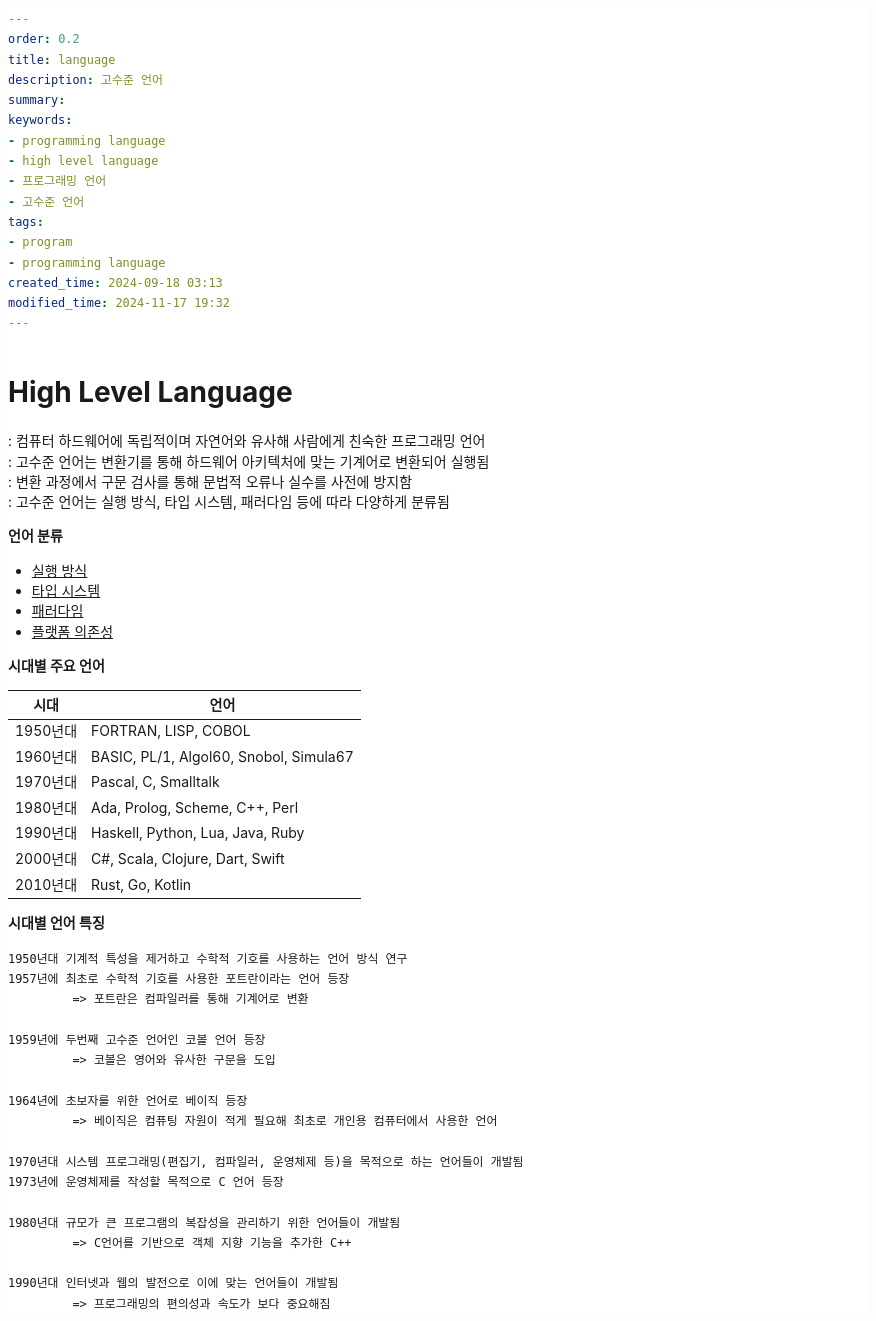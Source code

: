 ```yaml
---
order: 0.2
title: language
description: 고수준 언어
summary:
keywords:
- programming language
- high level language
- 프로그래밍 언어
- 고수준 언어
tags:
- program
- programming language
created_time: 2024-09-18 03:13
modified_time: 2024-11-17 19:32
---
```


# High Level Language
: 컴퓨터 하드웨어에 독립적이며 자연어와 유사해 사람에게 친숙한 프로그래밍 언어  
: 고수준 언어는 변환기를 통해 하드웨어 아키텍처에 맞는 기계어로 변환되어 실행됨  
: 변환 과정에서 구문 검사를 통해 문법적 오류나 실수를 사전에 방지함  
: 고수준 언어는 실행 방식, 타입 시스템, 패러다임 등에 따라 다양하게 분류됨  

**언어 분류**
- [실행 방식](#execution-based-languages)
- [타입 시스템](#type-system-based-languages)
- [패러다임](#paradigm-based-languages)
- [플랫폼 의존성](#platform-dependent-languages)


**시대별 주요 언어**

시대 | 언어
---|---
1950년대 | FORTRAN, LISP, COBOL
1960년대 | BASIC, PL/1, Algol60, Snobol, Simula67
1970년대 | Pascal, C, Smalltalk
1980년대 | Ada, Prolog, Scheme, C++, Perl
1990년대 | Haskell, Python, Lua, Java, Ruby
2000년대 | C#, Scala, Clojure, Dart, Swift
2010년대 | Rust, Go, Kotlin


**시대별 언어 특징**
```
1950년대 기계적 특성을 제거하고 수학적 기호를 사용하는 언어 방식 연구
1957년에 최초로 수학적 기호를 사용한 포트란이라는 언어 등장
         => 포트란은 컴파일러를 통해 기계어로 변환

1959년에 두번째 고수준 언어인 코볼 언어 등장
         => 코볼은 영어와 유사한 구문을 도입

1964년에 초보자를 위한 언어로 베이직 등장
         => 베이직은 컴퓨팅 자원이 적게 필요해 최초로 개인용 컴퓨터에서 사용한 언어

1970년대 시스템 프로그래밍(편집기, 컴파일러, 운영체제 등)을 목적으로 하는 언어들이 개발됨
1973년에 운영체제를 작성할 목적으로 C 언어 등장 

1980년대 규모가 큰 프로그램의 복잡성을 관리하기 위한 언어들이 개발됨
         => C언어를 기반으로 객체 지향 기능을 추가한 C++

1990년대 인터넷과 웹의 발전으로 이에 맞는 언어들이 개발됨
         => 프로그래밍의 편의성과 속도가 보다 중요해짐
```